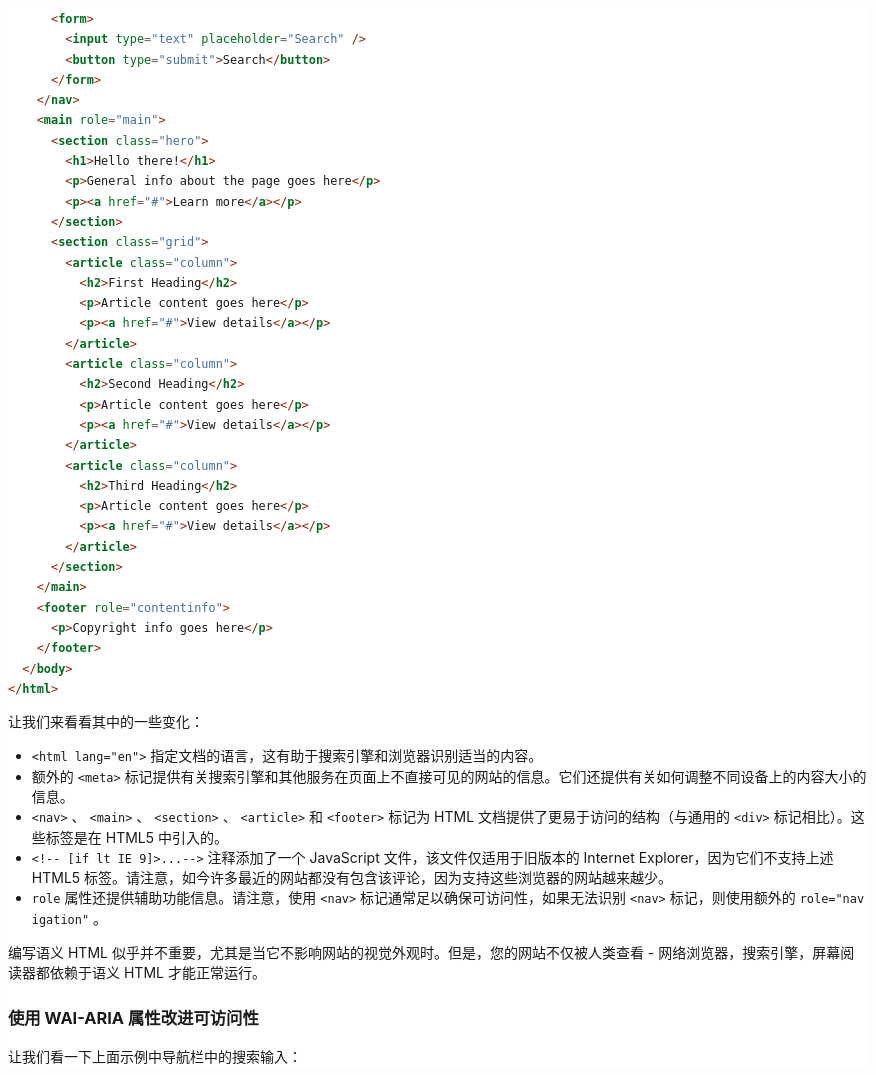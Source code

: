 ```html
      <form>
        <input type="text" placeholder="Search" />
        <button type="submit">Search</button>
      </form>
    </nav>
    <main role="main">
      <section class="hero">
        <h1>Hello there!</h1>
        <p>General info about the page goes here</p>
        <p><a href="#">Learn more</a></p>
      </section>
      <section class="grid">
        <article class="column">
          <h2>First Heading</h2>
          <p>Article content goes here</p>
          <p><a href="#">View details</a></p>
        </article>
        <article class="column">
          <h2>Second Heading</h2>
          <p>Article content goes here</p>
          <p><a href="#">View details</a></p>
        </article>
        <article class="column">
          <h2>Third Heading</h2>
          <p>Article content goes here</p>
          <p><a href="#">View details</a></p>
        </article>
      </section>
    </main>
    <footer role="contentinfo">
      <p>Copyright info goes here</p>
    </footer>
  </body>
</html>
```

让我们来看看其中的一些变化：

- `<html lang="en">` 指定文档的语言，这有助于搜索引擎和浏览器识别适当的内容。
- 额外的 `<meta>` 标记提供有关搜索引擎和其他服务在页面上不直接可见的网站的信息。它们还提供有关如何调整不同设备上的内容大小的信息。
- `<nav>` 、 `<main>` 、 `<section>` 、 `<article>` 和 `<footer>` 标记为 HTML 文档提供了更易于访问的结构（与通用的 `<div>` 标记相比）。这些标签是在 HTML5 中引入的。
- `<!-- [if lt IE 9]>...-->` 注释添加了一个 JavaScript 文件，该文件仅适用于旧版本的 Internet Explorer，因为它们不支持上述 HTML5 标签。请注意，如今许多最近的网站都没有包含该评论，因为支持这些浏览器的网站越来越少。
- `role` 属性还提供辅助功能信息。请注意，使用 `<nav>` 标记通常足以确保可访问性，如果无法识别 `<nav>` 标记，则使用额外的 `role="navigation"` 。

编写语义 HTML 似乎并不重要，尤其是当它不影响网站的视觉外观时。但是，您的网站不仅被人类查看 - 网络浏览器，搜索引擎，屏幕阅读器都依赖于语义 HTML 才能正常运行。

### 使用 WAI-ARIA 属性改进可访问性

让我们看一下上面示例中导航栏中的搜索输入：
